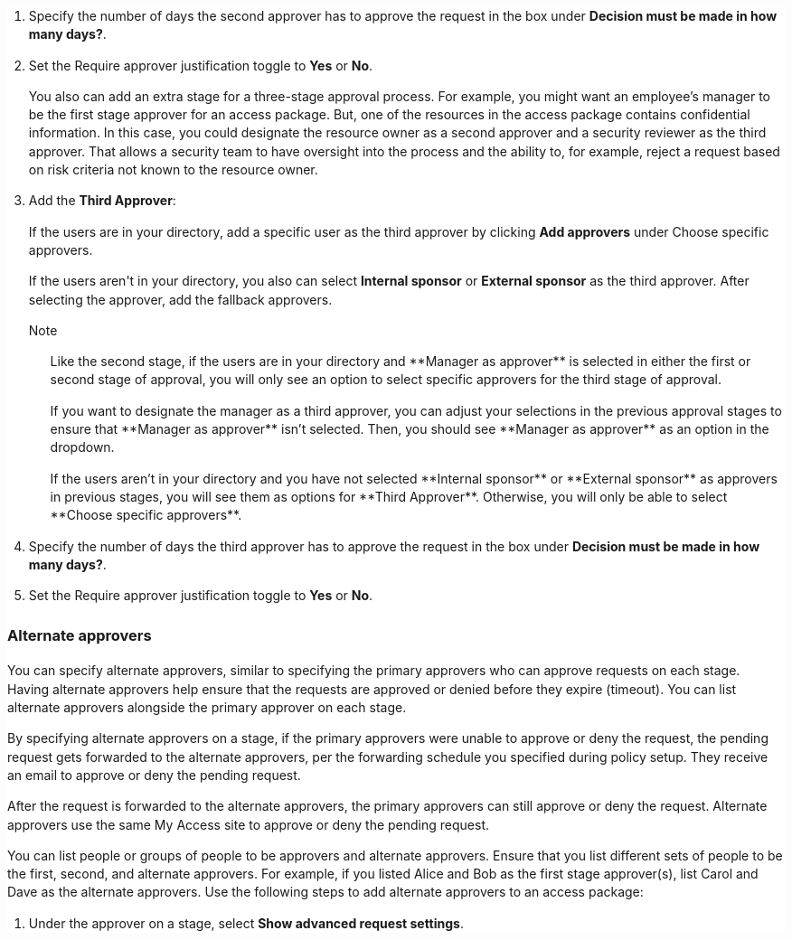 1. Specify the number of days the second approver has to approve the request in the box under **Decision must be made in how many days?**. 

1. Set the Require approver justification toggle to **Yes** or **No**.

    You also can add an extra stage for a three-stage approval process. For example, you might want an employee’s manager to be the first stage approver for an access package. But, one of the resources in the access package contains confidential information. In this case, you could designate the resource owner as a second approver and a security reviewer as the third approver. That allows a security team to have oversight into the process and the ability to, for example, reject a request based on risk criteria not known to the resource owner.

1. Add the **Third Approver**:
    
    If the users are in your directory, add a specific user as the third approver by clicking **Add approvers** under Choose specific approvers.

    If the users aren't in your directory, you also can select **Internal sponsor** or **External sponsor** as the third approver. After selecting the approver, add the fallback approvers.

    > [!NOTE]
    > <ul>Like the second stage, if the users are in your directory and **Manager as approver** is selected in either the first or second stage of approval, you will only see an option to select specific approvers for the third stage of approval.</ul><ul>If you want to designate the manager as a third approver, you can adjust your selections in the previous approval stages to ensure that **Manager as approver** isn’t selected. Then, you should see **Manager as approver** as an option in the dropdown.</ul><ul>If the users aren’t in your directory and you have not selected **Internal sponsor** or **External sponsor** as approvers in previous stages, you will see them as options for **Third Approver**. Otherwise, you will only be able to select **Choose specific approvers**.</ul>

1. Specify the number of days the third approver has to approve the request in the box under **Decision must be made in how many days?**.

1. Set the Require approver justification toggle to **Yes** or **No**.

### Alternate approvers

You can specify alternate approvers, similar to specifying the primary approvers who can approve requests on each stage. Having alternate approvers help ensure that the requests are approved or denied before they expire (timeout). You can list alternate approvers alongside the primary approver on each stage.

By specifying alternate approvers on a stage, if the primary approvers were unable to approve or deny the request, the pending request gets forwarded to the alternate approvers, per the forwarding schedule you specified during policy setup. They receive an email to approve or deny the pending request.

After the request is forwarded to the alternate approvers, the primary approvers can still approve or deny the request. Alternate approvers use the same My Access site to approve or deny the pending request.

You can list people or groups of people to be approvers and alternate approvers. Ensure that you list different sets of people to be the first, second, and alternate approvers.
For example, if you listed Alice and Bob as the first stage approver(s), list Carol and Dave as the alternate approvers. Use the following steps to add alternate approvers to an access package:

1. Under the approver on a stage, select **Show advanced request settings**.
